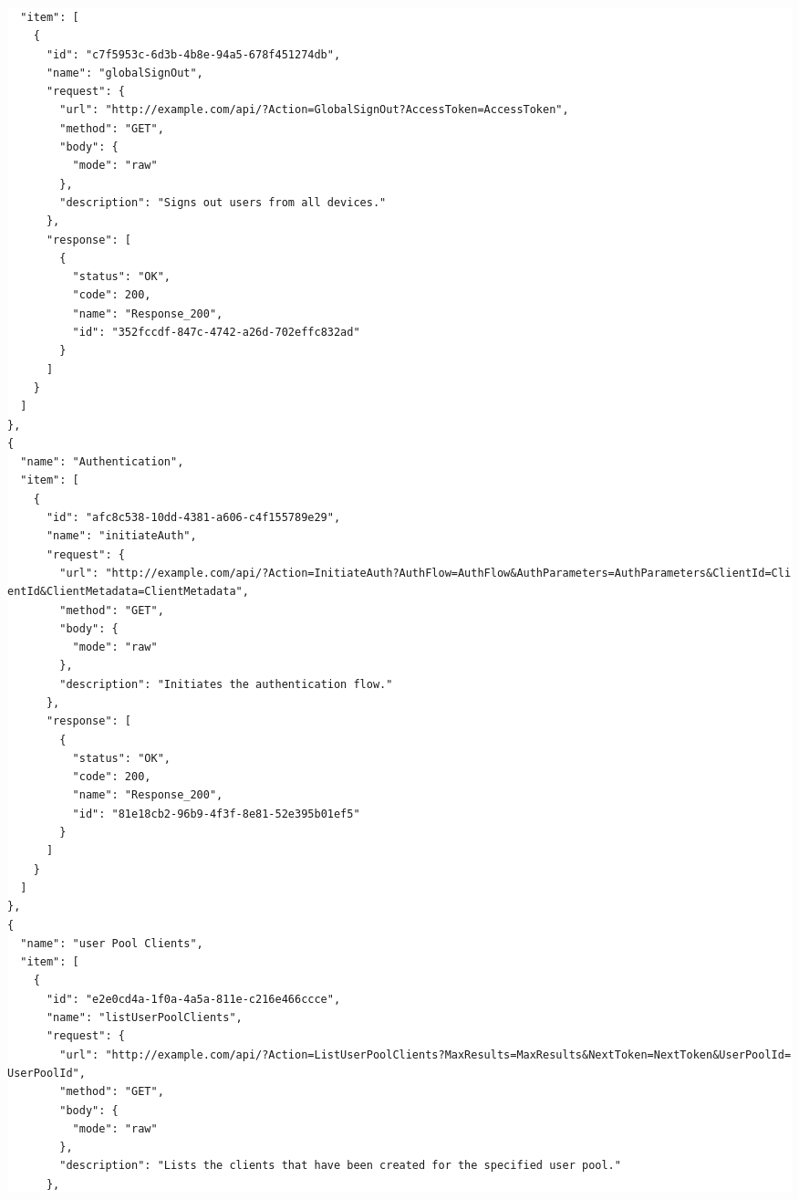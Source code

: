       "item": [
        {
          "id": "c7f5953c-6d3b-4b8e-94a5-678f451274db",
          "name": "globalSignOut",
          "request": {
            "url": "http://example.com/api/?Action=GlobalSignOut?AccessToken=AccessToken",
            "method": "GET",
            "body": {
              "mode": "raw"
            },
            "description": "Signs out users from all devices."
          },
          "response": [
            {
              "status": "OK",
              "code": 200,
              "name": "Response_200",
              "id": "352fccdf-847c-4742-a26d-702effc832ad"
            }
          ]
        }
      ]
    },
    {
      "name": "Authentication",
      "item": [
        {
          "id": "afc8c538-10dd-4381-a606-c4f155789e29",
          "name": "initiateAuth",
          "request": {
            "url": "http://example.com/api/?Action=InitiateAuth?AuthFlow=AuthFlow&AuthParameters=AuthParameters&ClientId=ClientId&ClientMetadata=ClientMetadata",
            "method": "GET",
            "body": {
              "mode": "raw"
            },
            "description": "Initiates the authentication flow."
          },
          "response": [
            {
              "status": "OK",
              "code": 200,
              "name": "Response_200",
              "id": "81e18cb2-96b9-4f3f-8e81-52e395b01ef5"
            }
          ]
        }
      ]
    },
    {
      "name": "user Pool Clients",
      "item": [
        {
          "id": "e2e0cd4a-1f0a-4a5a-811e-c216e466ccce",
          "name": "listUserPoolClients",
          "request": {
            "url": "http://example.com/api/?Action=ListUserPoolClients?MaxResults=MaxResults&NextToken=NextToken&UserPoolId=UserPoolId",
            "method": "GET",
            "body": {
              "mode": "raw"
            },
            "description": "Lists the clients that have been created for the specified user pool."
          },